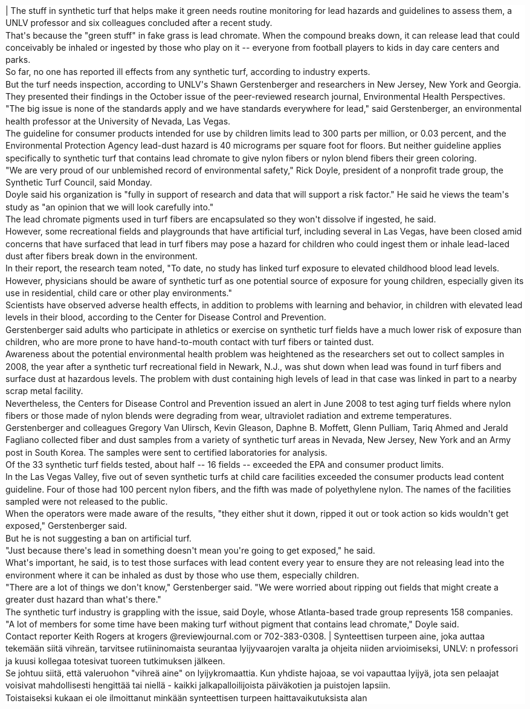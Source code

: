 | The stuff in synthetic turf that helps make it green needs routine monitoring for lead hazards and guidelines to assess them, a UNLV professor and six colleagues concluded after a recent study.<br/>That's because the "green stuff" in fake grass is lead chromate. When the compound breaks down, it can release lead that could conceivably be inhaled or ingested by those who play on it -- everyone from football players to kids in day care centers and parks.<br/>So far, no one has reported ill effects from any synthetic turf, according to industry experts.<br/>But the turf needs inspection, according to UNLV's Shawn Gerstenberger and researchers in New Jersey, New York and Georgia. They presented their findings in the October issue of the peer-reviewed research journal, Environmental Health Perspectives.<br/>"The big issue is none of the standards apply and we have standards everywhere for lead," said Gerstenberger, an environmental health professor at the University of Nevada, Las Vegas.<br/>The guideline for consumer products intended for use by children limits lead to 300 parts per million, or 0.03 percent, and the Environmental Protection Agency lead-dust hazard is 40 micrograms per square foot for floors. But neither guideline applies specifically to synthetic turf that contains lead chromate to give nylon fibers or nylon blend fibers their green coloring.<br/>"We are very proud of our unblemished record of environmental safety," Rick Doyle, president of a nonprofit trade group, the Synthetic Turf Council, said Monday.<br/>Doyle said his organization is "fully in support of research and data that will support a risk factor." He said he views the team's study as "an opinion that we will look carefully into."<br/>The lead chromate pigments used in turf fibers are encapsulated so they won't dissolve if ingested, he said.<br/>However, some recreational fields and playgrounds that have artificial turf, including several in Las Vegas, have been closed amid concerns that have surfaced that lead in turf fibers may pose a hazard for children who could ingest them or inhale lead-laced dust after fibers break down in the environment.<br/>In their report, the research team noted, "To date, no study has linked turf exposure to elevated childhood blood lead levels. However, physicians should be aware of synthetic turf as one potential source of exposure for young children, especially given its use in residential, child care or other play environments."<br/>Scientists have observed adverse health effects, in addition to problems with learning and behavior, in children with elevated lead levels in their blood, according to the Center for Disease Control and Prevention.<br/>Gerstenberger said adults who participate in athletics or exercise on synthetic turf fields have a much lower risk of exposure than children, who are more prone to have hand-to-mouth contact with turf fibers or tainted dust.<br/>Awareness about the potential environmental health problem was heightened as the researchers set out to collect samples in 2008, the year after a synthetic turf recreational field in Newark, N.J., was shut down when lead was found in turf fibers and surface dust at hazardous levels. The problem with dust containing high levels of lead in that case was linked in part to a nearby scrap metal facility.<br/>Nevertheless, the Centers for Disease Control and Prevention issued an alert in June 2008 to test aging turf fields where nylon fibers or those made of nylon blends were degrading from wear, ultraviolet radiation and extreme temperatures.<br/>Gerstenberger and colleagues Gregory Van Ulirsch, Kevin Gleason, Daphne B. Moffett, Glenn Pulliam, Tariq Ahmed and Jerald Fagliano collected fiber and dust samples from a variety of synthetic turf areas in Nevada, New Jersey, New York and an Army post in South Korea. The samples were sent to certified laboratories for analysis.<br/>Of the 33 synthetic turf fields tested, about half -- 16 fields -- exceeded the EPA and consumer product limits.<br/>In the Las Vegas Valley, five out of seven synthetic turfs at child care facilities exceeded the consumer products lead content guideline. Four of those had 100 percent nylon fibers, and the fifth was made of polyethylene nylon. The names of the facilities sampled were not released to the public.<br/>When the operators were made aware of the results, "they either shut it down, ripped it out or took action so kids wouldn't get exposed," Gerstenberger said.<br/>But he is not suggesting a ban on artificial turf.<br/>"Just because there's lead in something doesn't mean you're going to get exposed," he said.<br/>What's important, he said, is to test those surfaces with lead content every year to ensure they are not releasing lead into the environment where it can be inhaled as dust by those who use them, especially children.<br/>"There are a lot of things we don't know," Gerstenberger said. "We were worried about ripping out fields that might create a greater dust hazard than what's there."<br/>The synthetic turf industry is grappling with the issue, said Doyle, whose Atlanta-based trade group represents 158 companies.<br/>"A lot of members for some time have been making turf without pigment that contains lead chromate," Doyle said.<br/>Contact reporter Keith Rogers at krogers @reviewjournal.com or 702-383-0308. | Synteettisen turpeen aine, joka auttaa tekemään siitä vihreän, tarvitsee rutiininomaista seurantaa lyijyvaarojen varalta ja ohjeita niiden arvioimiseksi, UNLV: n professori ja kuusi kollegaa totesivat tuoreen tutkimuksen jälkeen.<br/>Se johtuu siitä, että valeruohon "vihreä aine" on lyijykromaattia. Kun yhdiste hajoaa, se voi vapauttaa lyijyä, jota sen pelaajat voisivat mahdollisesti hengittää tai niellä - kaikki jalkapalloilijoista päiväkotien ja puistojen lapsiin.<br/>Toistaiseksi kukaan ei ole ilmoittanut minkään synteettisen turpeen haittavaikutuksista alan
